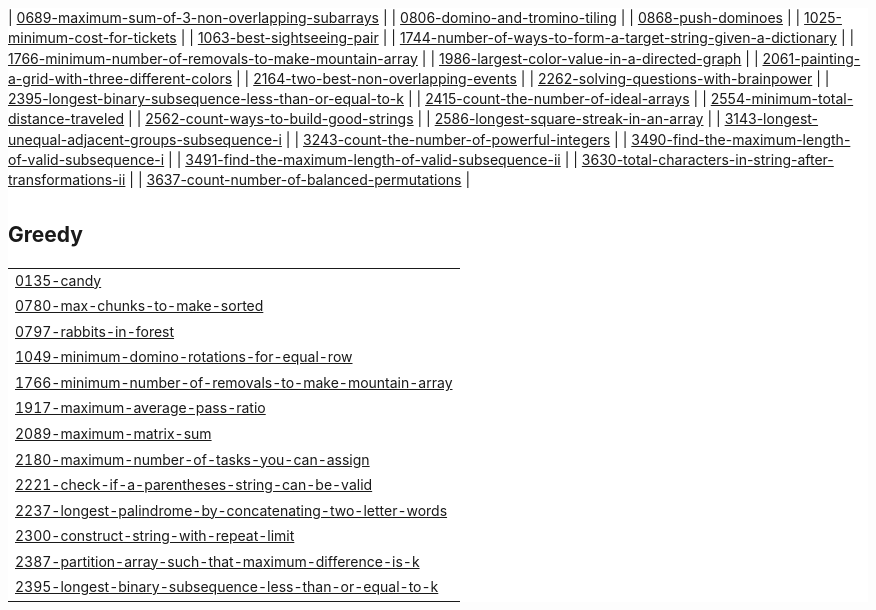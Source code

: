 | [0689-maximum-sum-of-3-non-overlapping-subarrays](https://github.com/adityaa-tiwarii/Leetcode_Solutions/tree/master/0689-maximum-sum-of-3-non-overlapping-subarrays) |
| [0806-domino-and-tromino-tiling](https://github.com/adityaa-tiwarii/Leetcode_Solutions/tree/master/0806-domino-and-tromino-tiling) |
| [0868-push-dominoes](https://github.com/adityaa-tiwarii/Leetcode_Solutions/tree/master/0868-push-dominoes) |
| [1025-minimum-cost-for-tickets](https://github.com/adityaa-tiwarii/Leetcode_Solutions/tree/master/1025-minimum-cost-for-tickets) |
| [1063-best-sightseeing-pair](https://github.com/adityaa-tiwarii/Leetcode_Solutions/tree/master/1063-best-sightseeing-pair) |
| [1744-number-of-ways-to-form-a-target-string-given-a-dictionary](https://github.com/adityaa-tiwarii/Leetcode_Solutions/tree/master/1744-number-of-ways-to-form-a-target-string-given-a-dictionary) |
| [1766-minimum-number-of-removals-to-make-mountain-array](https://github.com/adityaa-tiwarii/Leetcode_Solutions/tree/master/1766-minimum-number-of-removals-to-make-mountain-array) |
| [1986-largest-color-value-in-a-directed-graph](https://github.com/adityaa-tiwarii/Leetcode_Solutions/tree/master/1986-largest-color-value-in-a-directed-graph) |
| [2061-painting-a-grid-with-three-different-colors](https://github.com/adityaa-tiwarii/Leetcode_Solutions/tree/master/2061-painting-a-grid-with-three-different-colors) |
| [2164-two-best-non-overlapping-events](https://github.com/adityaa-tiwarii/Leetcode_Solutions/tree/master/2164-two-best-non-overlapping-events) |
| [2262-solving-questions-with-brainpower](https://github.com/adityaa-tiwarii/Leetcode_Solutions/tree/master/2262-solving-questions-with-brainpower) |
| [2395-longest-binary-subsequence-less-than-or-equal-to-k](https://github.com/adityaa-tiwarii/Leetcode_Solutions/tree/master/2395-longest-binary-subsequence-less-than-or-equal-to-k) |
| [2415-count-the-number-of-ideal-arrays](https://github.com/adityaa-tiwarii/Leetcode_Solutions/tree/master/2415-count-the-number-of-ideal-arrays) |
| [2554-minimum-total-distance-traveled](https://github.com/adityaa-tiwarii/Leetcode_Solutions/tree/master/2554-minimum-total-distance-traveled) |
| [2562-count-ways-to-build-good-strings](https://github.com/adityaa-tiwarii/Leetcode_Solutions/tree/master/2562-count-ways-to-build-good-strings) |
| [2586-longest-square-streak-in-an-array](https://github.com/adityaa-tiwarii/Leetcode_Solutions/tree/master/2586-longest-square-streak-in-an-array) |
| [3143-longest-unequal-adjacent-groups-subsequence-i](https://github.com/adityaa-tiwarii/Leetcode_Solutions/tree/master/3143-longest-unequal-adjacent-groups-subsequence-i) |
| [3243-count-the-number-of-powerful-integers](https://github.com/adityaa-tiwarii/Leetcode_Solutions/tree/master/3243-count-the-number-of-powerful-integers) |
| [3490-find-the-maximum-length-of-valid-subsequence-i](https://github.com/adityaa-tiwarii/Leetcode_Solutions/tree/master/3490-find-the-maximum-length-of-valid-subsequence-i) |
| [3491-find-the-maximum-length-of-valid-subsequence-ii](https://github.com/adityaa-tiwarii/Leetcode_Solutions/tree/master/3491-find-the-maximum-length-of-valid-subsequence-ii) |
| [3630-total-characters-in-string-after-transformations-ii](https://github.com/adityaa-tiwarii/Leetcode_Solutions/tree/master/3630-total-characters-in-string-after-transformations-ii) |
| [3637-count-number-of-balanced-permutations](https://github.com/adityaa-tiwarii/Leetcode_Solutions/tree/master/3637-count-number-of-balanced-permutations) |
## Greedy
|  |
| ------- |
| [0135-candy](https://github.com/adityaa-tiwarii/Leetcode_Solutions/tree/master/0135-candy) |
| [0780-max-chunks-to-make-sorted](https://github.com/adityaa-tiwarii/Leetcode_Solutions/tree/master/0780-max-chunks-to-make-sorted) |
| [0797-rabbits-in-forest](https://github.com/adityaa-tiwarii/Leetcode_Solutions/tree/master/0797-rabbits-in-forest) |
| [1049-minimum-domino-rotations-for-equal-row](https://github.com/adityaa-tiwarii/Leetcode_Solutions/tree/master/1049-minimum-domino-rotations-for-equal-row) |
| [1766-minimum-number-of-removals-to-make-mountain-array](https://github.com/adityaa-tiwarii/Leetcode_Solutions/tree/master/1766-minimum-number-of-removals-to-make-mountain-array) |
| [1917-maximum-average-pass-ratio](https://github.com/adityaa-tiwarii/Leetcode_Solutions/tree/master/1917-maximum-average-pass-ratio) |
| [2089-maximum-matrix-sum](https://github.com/adityaa-tiwarii/Leetcode_Solutions/tree/master/2089-maximum-matrix-sum) |
| [2180-maximum-number-of-tasks-you-can-assign](https://github.com/adityaa-tiwarii/Leetcode_Solutions/tree/master/2180-maximum-number-of-tasks-you-can-assign) |
| [2221-check-if-a-parentheses-string-can-be-valid](https://github.com/adityaa-tiwarii/Leetcode_Solutions/tree/master/2221-check-if-a-parentheses-string-can-be-valid) |
| [2237-longest-palindrome-by-concatenating-two-letter-words](https://github.com/adityaa-tiwarii/Leetcode_Solutions/tree/master/2237-longest-palindrome-by-concatenating-two-letter-words) |
| [2300-construct-string-with-repeat-limit](https://github.com/adityaa-tiwarii/Leetcode_Solutions/tree/master/2300-construct-string-with-repeat-limit) |
| [2387-partition-array-such-that-maximum-difference-is-k](https://github.com/adityaa-tiwarii/Leetcode_Solutions/tree/master/2387-partition-array-such-that-maximum-difference-is-k) |
| [2395-longest-binary-subsequence-less-than-or-equal-to-k](https://github.com/adityaa-tiwarii/Leetcode_Solutions/tree/master/2395-longest-binary-subsequence-less-than-or-equal-to-k) |